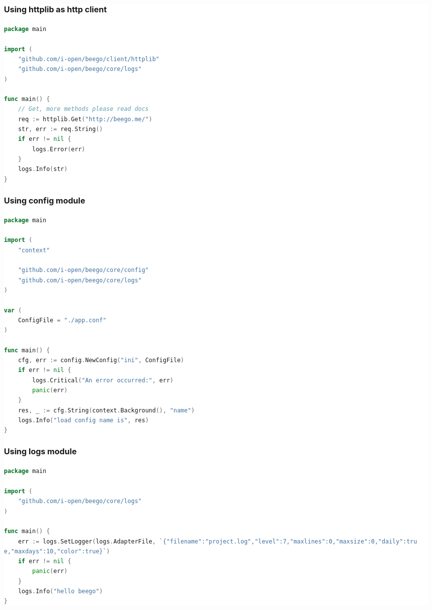 ### Using httplib as http client
```go
package main

import (
	"github.com/i-open/beego/client/httplib"
	"github.com/i-open/beego/core/logs"
)

func main() {
	// Get, more methods please read docs
	req := httplib.Get("http://beego.me/")
	str, err := req.String()
	if err != nil {
		logs.Error(err)
	}
	logs.Info(str)
}

```

### Using config module

```go
package main

import (
	"context"

	"github.com/i-open/beego/core/config"
	"github.com/i-open/beego/core/logs"
)

var (
	ConfigFile = "./app.conf"
)

func main() {
	cfg, err := config.NewConfig("ini", ConfigFile)
	if err != nil {
		logs.Critical("An error occurred:", err)
		panic(err)
	}
	res, _ := cfg.String(context.Background(), "name")
	logs.Info("load config name is", res)
}
```
### Using logs module
```go
package main

import (
	"github.com/i-open/beego/core/logs"
)

func main() {
	err := logs.SetLogger(logs.AdapterFile, `{"filename":"project.log","level":7,"maxlines":0,"maxsize":0,"daily":true,"maxdays":10,"color":true}`)
	if err != nil {
		panic(err)
	}
	logs.Info("hello beego")
}
```